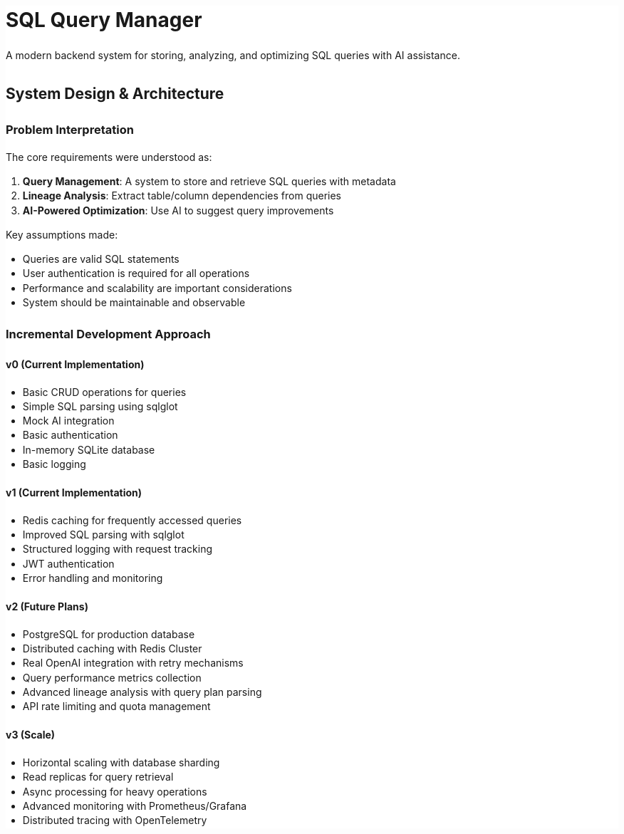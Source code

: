 # SQL Query Manager

A modern backend system for storing, analyzing, and optimizing SQL queries with AI assistance.

## System Design & Architecture

### Problem Interpretation

The core requirements were understood as:

1. **Query Management**: A system to store and retrieve SQL queries with metadata
2. **Lineage Analysis**: Extract table/column dependencies from queries
3. **AI-Powered Optimization**: Use AI to suggest query improvements

Key assumptions made:
- Queries are valid SQL statements
- User authentication is required for all operations
- Performance and scalability are important considerations
- System should be maintainable and observable

### Incremental Development Approach

#### v0 (Current Implementation)
- Basic CRUD operations for queries
- Simple SQL parsing using sqlglot
- Mock AI integration
- Basic authentication
- In-memory SQLite database
- Basic logging

#### v1 (Current Implementation)
- Redis caching for frequently accessed queries
- Improved SQL parsing with sqlglot
- Structured logging with request tracking
- JWT authentication
- Error handling and monitoring

#### v2 (Future Plans)
- PostgreSQL for production database
- Distributed caching with Redis Cluster
- Real OpenAI integration with retry mechanisms
- Query performance metrics collection
- Advanced lineage analysis with query plan parsing
- API rate limiting and quota management

#### v3 (Scale)
- Horizontal scaling with database sharding
- Read replicas for query retrieval
- Async processing for heavy operations
- Advanced monitoring with Prometheus/Grafana
- Distributed tracing with OpenTelemetry
